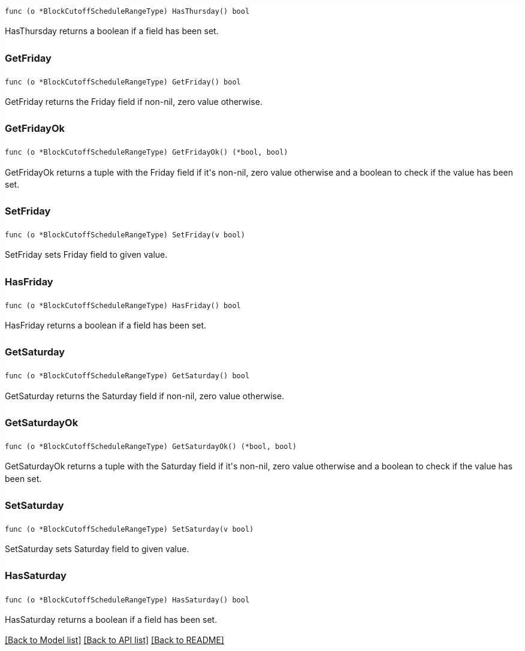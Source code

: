 `func (o *BlockCutoffScheduleRangeType) HasThursday() bool`

HasThursday returns a boolean if a field has been set.

### GetFriday

`func (o *BlockCutoffScheduleRangeType) GetFriday() bool`

GetFriday returns the Friday field if non-nil, zero value otherwise.

### GetFridayOk

`func (o *BlockCutoffScheduleRangeType) GetFridayOk() (*bool, bool)`

GetFridayOk returns a tuple with the Friday field if it's non-nil, zero value otherwise
and a boolean to check if the value has been set.

### SetFriday

`func (o *BlockCutoffScheduleRangeType) SetFriday(v bool)`

SetFriday sets Friday field to given value.

### HasFriday

`func (o *BlockCutoffScheduleRangeType) HasFriday() bool`

HasFriday returns a boolean if a field has been set.

### GetSaturday

`func (o *BlockCutoffScheduleRangeType) GetSaturday() bool`

GetSaturday returns the Saturday field if non-nil, zero value otherwise.

### GetSaturdayOk

`func (o *BlockCutoffScheduleRangeType) GetSaturdayOk() (*bool, bool)`

GetSaturdayOk returns a tuple with the Saturday field if it's non-nil, zero value otherwise
and a boolean to check if the value has been set.

### SetSaturday

`func (o *BlockCutoffScheduleRangeType) SetSaturday(v bool)`

SetSaturday sets Saturday field to given value.

### HasSaturday

`func (o *BlockCutoffScheduleRangeType) HasSaturday() bool`

HasSaturday returns a boolean if a field has been set.


[[Back to Model list]](../README.md#documentation-for-models) [[Back to API list]](../README.md#documentation-for-api-endpoints) [[Back to README]](../README.md)


